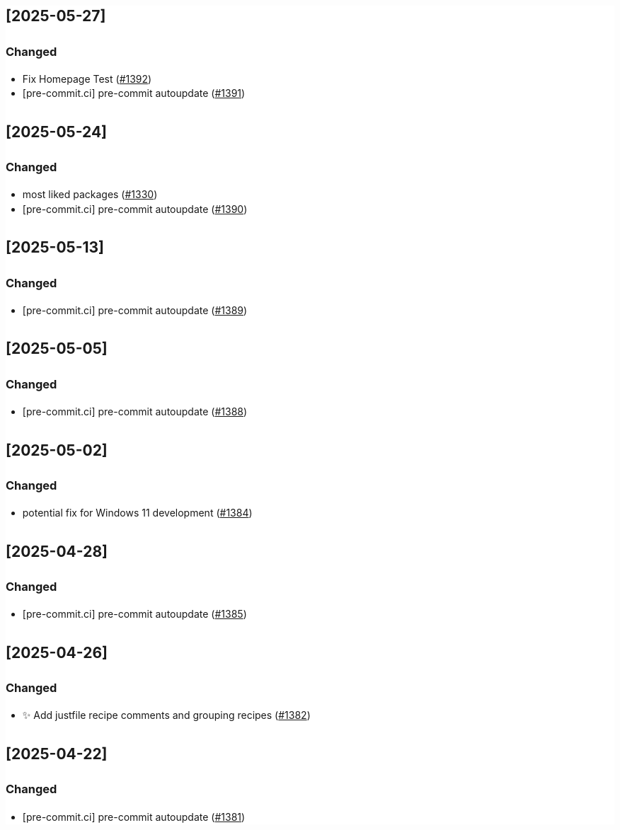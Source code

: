 ## [2025-05-27]
### Changed
- Fix Homepage Test ([#1392](https://github.com/djangopackages/djangopackages/pull/1392))
- [pre-commit.ci] pre-commit autoupdate ([#1391](https://github.com/djangopackages/djangopackages/pull/1391))

## [2025-05-24]
### Changed
- most liked packages ([#1330](https://github.com/djangopackages/djangopackages/pull/1330))
- [pre-commit.ci] pre-commit autoupdate ([#1390](https://github.com/djangopackages/djangopackages/pull/1390))

## [2025-05-13]
### Changed
- [pre-commit.ci] pre-commit autoupdate ([#1389](https://github.com/djangopackages/djangopackages/pull/1389))

## [2025-05-05]
### Changed
- [pre-commit.ci] pre-commit autoupdate ([#1388](https://github.com/djangopackages/djangopackages/pull/1388))

## [2025-05-02]
### Changed
- potential fix for Windows 11 development ([#1384](https://github.com/djangopackages/djangopackages/pull/1384))

## [2025-04-28]
### Changed
- [pre-commit.ci] pre-commit autoupdate ([#1385](https://github.com/djangopackages/djangopackages/pull/1385))

## [2025-04-26]
### Changed
- :sparkles: Add justfile recipe comments and grouping recipes ([#1382](https://github.com/djangopackages/djangopackages/pull/1382))

## [2025-04-22]
### Changed
- [pre-commit.ci] pre-commit autoupdate ([#1381](https://github.com/djangopackages/djangopackages/pull/1381))
